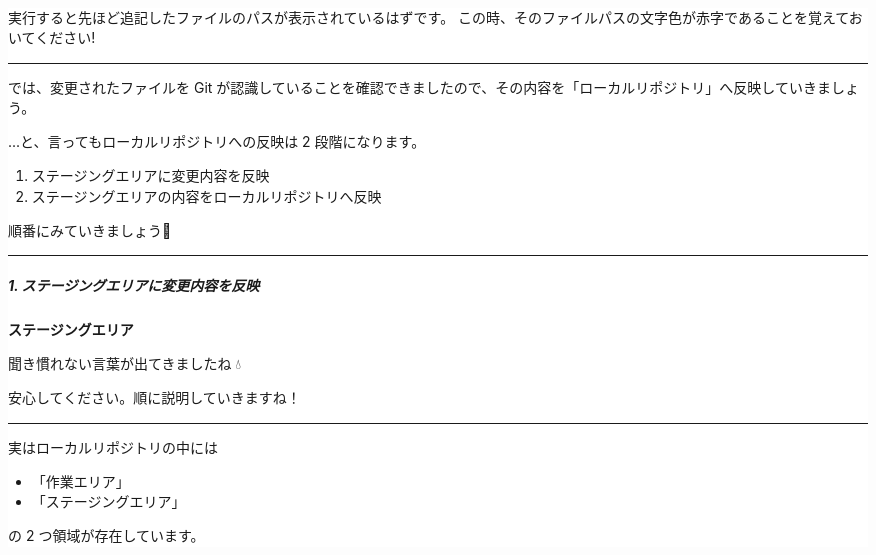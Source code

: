 実行すると先ほど追記したファイルのパスが表示されているはずです。
この時、そのファイルパスの文字色が赤字であることを覚えておいてください!

----

では、変更されたファイルを Git が認識していることを確認できましたので、その内容を「ローカルリポジトリ」へ反映していきましょう。

...と、言ってもローカルリポジトリへの反映は 2 段階になります。

1. ステージングエリアに変更内容を反映
2. ステージングエリアの内容をローカルリポジトリへ反映

順番にみていきましょう:eyes:

----

##### 1. ステージングエリアに変更内容を反映

**ステージングエリア**

聞き慣れない言葉が出てきましたね 💧

安心してください。順に説明していきますね！

----

実はローカルリポジトリの中には

* 「作業エリア」
* 「ステージングエリア」

の 2 つ領域が存在しています。
